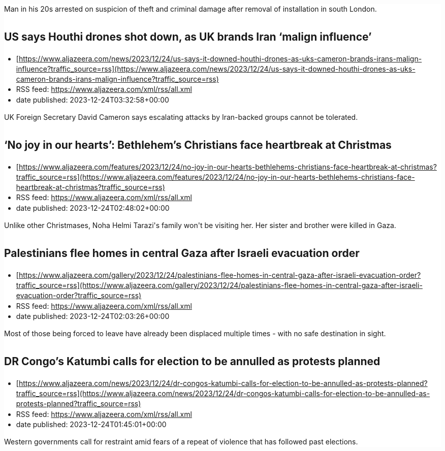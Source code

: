 Man in his 20s arrested on suspicion of theft and criminal damage after removal of installation in south London.

## US says Houthi drones shot down, as UK brands Iran ‘malign influence’
 - [https://www.aljazeera.com/news/2023/12/24/us-says-it-downed-houthi-drones-as-uks-cameron-brands-irans-malign-influence?traffic_source=rss](https://www.aljazeera.com/news/2023/12/24/us-says-it-downed-houthi-drones-as-uks-cameron-brands-irans-malign-influence?traffic_source=rss)
 - RSS feed: https://www.aljazeera.com/xml/rss/all.xml
 - date published: 2023-12-24T03:32:58+00:00

UK Foreign Secretary David Cameron says escalating attacks by Iran-backed groups cannot be tolerated.

## ‘No joy in our hearts’: Bethlehem’s Christians face heartbreak at Christmas
 - [https://www.aljazeera.com/features/2023/12/24/no-joy-in-our-hearts-bethlehems-christians-face-heartbreak-at-christmas?traffic_source=rss](https://www.aljazeera.com/features/2023/12/24/no-joy-in-our-hearts-bethlehems-christians-face-heartbreak-at-christmas?traffic_source=rss)
 - RSS feed: https://www.aljazeera.com/xml/rss/all.xml
 - date published: 2023-12-24T02:48:02+00:00

Unlike other Christmases, Noha Helmi Tarazi&#039;s family won&#039;t be visiting her. Her sister and brother were killed in Gaza.

## Palestinians flee homes in central Gaza after Israeli evacuation order
 - [https://www.aljazeera.com/gallery/2023/12/24/palestinians-flee-homes-in-central-gaza-after-israeli-evacuation-order?traffic_source=rss](https://www.aljazeera.com/gallery/2023/12/24/palestinians-flee-homes-in-central-gaza-after-israeli-evacuation-order?traffic_source=rss)
 - RSS feed: https://www.aljazeera.com/xml/rss/all.xml
 - date published: 2023-12-24T02:03:26+00:00

Most of those being forced to leave have already been displaced multiple times - with no safe destination in sight.

## DR Congo’s Katumbi calls for election to be annulled as protests planned
 - [https://www.aljazeera.com/news/2023/12/24/dr-congos-katumbi-calls-for-election-to-be-annulled-as-protests-planned?traffic_source=rss](https://www.aljazeera.com/news/2023/12/24/dr-congos-katumbi-calls-for-election-to-be-annulled-as-protests-planned?traffic_source=rss)
 - RSS feed: https://www.aljazeera.com/xml/rss/all.xml
 - date published: 2023-12-24T01:45:01+00:00

Western governments call for restraint amid fears of a repeat of violence that has followed past elections.

